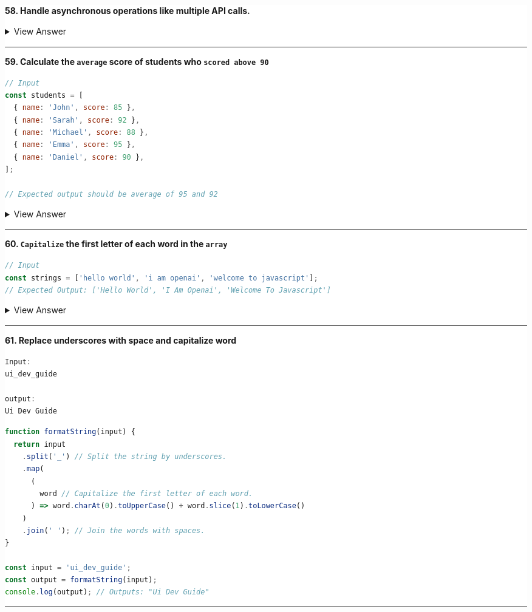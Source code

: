 **58. Handle asynchronous operations like multiple API calls.**

<details><summary>View Answer</summary></details>

---

**59. Calculate the `average` score of students who `scored above 90`**

```js
// Input
const students = [
  { name: 'John', score: 85 },
  { name: 'Sarah', score: 92 },
  { name: 'Michael', score: 88 },
  { name: 'Emma', score: 95 },
  { name: 'Daniel', score: 90 },
];

// Expected output should be average of 95 and 92
```

<details><summary>View Answer</summary></details>

---

**60. `Capitalize` the first letter of each word in the `array`**

```js
// Input
const strings = ['hello world', 'i am openai', 'welcome to javascript'];
// Expected Output: ['Hello World', 'I Am Openai', 'Welcome To Javascript']
```

<details><summary>View Answer</summary></details>

---

**61. Replace underscores with space and capitalize word**

```js
Input:
ui_dev_guide

output:
Ui Dev Guide

```

```js
function formatString(input) {
  return input
    .split('_') // Split the string by underscores.
    .map(
      (
        word // Capitalize the first letter of each word.
      ) => word.charAt(0).toUpperCase() + word.slice(1).toLowerCase()
    )
    .join(' '); // Join the words with spaces.
}

const input = 'ui_dev_guide';
const output = formatString(input);
console.log(output); // Outputs: "Ui Dev Guide"
```

---